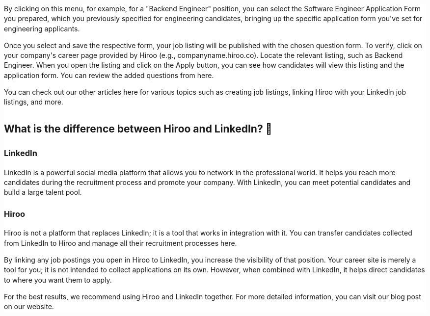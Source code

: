 By clicking on this menu, for example, for a "Backend Engineer" position, you can select the Software Engineer Application Form you prepared, which you previously specified for engineering candidates, bringing up the specific application form you've set for engineering applicants.

Once you select and save the respective form, your job listing will be published with the chosen question form. To verify, click on your company's career page provided by Hiroo (e.g., companyname.hiroo.co). Locate the relevant listing, such as Backend Engineer. When you open the listing and click on the Apply button, you can see how candidates will view this listing and the application form. You can review the added questions from here.

You can check out our other articles here for various topics such as creating job listings, linking Hiroo with your LinkedIn job listings, and more.

## What is the difference between Hiroo and LinkedIn? 🤔 

### LinkedIn

LinkedIn is a powerful social media platform that allows you to network in the professional world. It helps you reach more candidates during the recruitment process and promote your company. With LinkedIn, you can meet potential candidates and build a large talent pool.

### Hiroo

Hiroo is not a platform that replaces LinkedIn; it is a tool that works in integration with it. You can transfer candidates collected from LinkedIn to Hiroo and manage all their recruitment processes here.

By linking any job postings you open in Hiroo to LinkedIn, you increase the visibility of that position. Your career site is merely a tool for you; it is not intended to collect applications on its own. However, when combined with LinkedIn, it helps direct candidates to where you want them to apply.

For the best results, we recommend using Hiroo and LinkedIn together. For more detailed information, you can visit our blog post on our website.